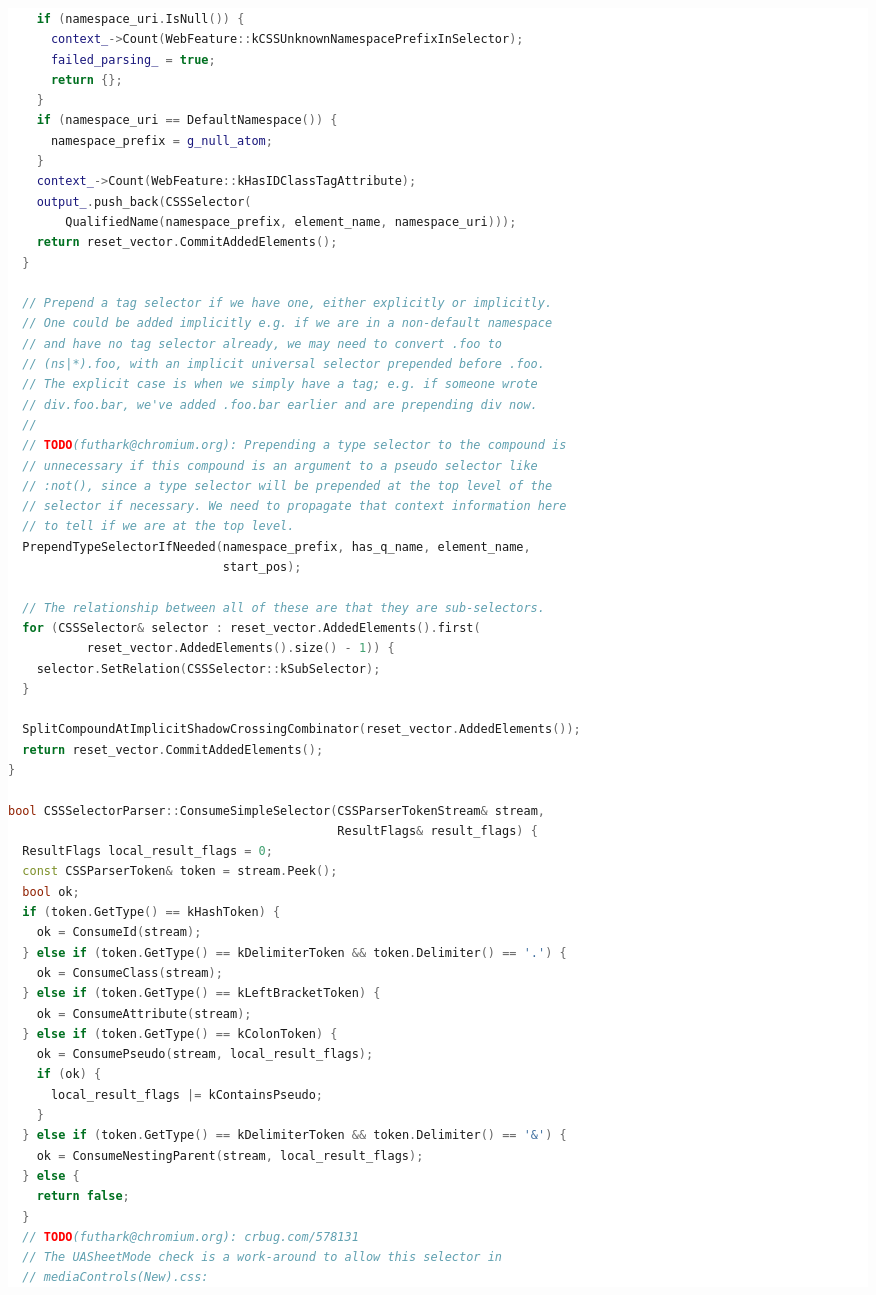 ```cpp
    if (namespace_uri.IsNull()) {
      context_->Count(WebFeature::kCSSUnknownNamespacePrefixInSelector);
      failed_parsing_ = true;
      return {};
    }
    if (namespace_uri == DefaultNamespace()) {
      namespace_prefix = g_null_atom;
    }
    context_->Count(WebFeature::kHasIDClassTagAttribute);
    output_.push_back(CSSSelector(
        QualifiedName(namespace_prefix, element_name, namespace_uri)));
    return reset_vector.CommitAddedElements();
  }

  // Prepend a tag selector if we have one, either explicitly or implicitly.
  // One could be added implicitly e.g. if we are in a non-default namespace
  // and have no tag selector already, we may need to convert .foo to
  // (ns|*).foo, with an implicit universal selector prepended before .foo.
  // The explicit case is when we simply have a tag; e.g. if someone wrote
  // div.foo.bar, we've added .foo.bar earlier and are prepending div now.
  //
  // TODO(futhark@chromium.org): Prepending a type selector to the compound is
  // unnecessary if this compound is an argument to a pseudo selector like
  // :not(), since a type selector will be prepended at the top level of the
  // selector if necessary. We need to propagate that context information here
  // to tell if we are at the top level.
  PrependTypeSelectorIfNeeded(namespace_prefix, has_q_name, element_name,
                              start_pos);

  // The relationship between all of these are that they are sub-selectors.
  for (CSSSelector& selector : reset_vector.AddedElements().first(
           reset_vector.AddedElements().size() - 1)) {
    selector.SetRelation(CSSSelector::kSubSelector);
  }

  SplitCompoundAtImplicitShadowCrossingCombinator(reset_vector.AddedElements());
  return reset_vector.CommitAddedElements();
}

bool CSSSelectorParser::ConsumeSimpleSelector(CSSParserTokenStream& stream,
                                              ResultFlags& result_flags) {
  ResultFlags local_result_flags = 0;
  const CSSParserToken& token = stream.Peek();
  bool ok;
  if (token.GetType() == kHashToken) {
    ok = ConsumeId(stream);
  } else if (token.GetType() == kDelimiterToken && token.Delimiter() == '.') {
    ok = ConsumeClass(stream);
  } else if (token.GetType() == kLeftBracketToken) {
    ok = ConsumeAttribute(stream);
  } else if (token.GetType() == kColonToken) {
    ok = ConsumePseudo(stream, local_result_flags);
    if (ok) {
      local_result_flags |= kContainsPseudo;
    }
  } else if (token.GetType() == kDelimiterToken && token.Delimiter() == '&') {
    ok = ConsumeNestingParent(stream, local_result_flags);
  } else {
    return false;
  }
  // TODO(futhark@chromium.org): crbug.com/578131
  // The UASheetMode check is a work-around to allow this selector in
  // mediaControls(New).css:
```